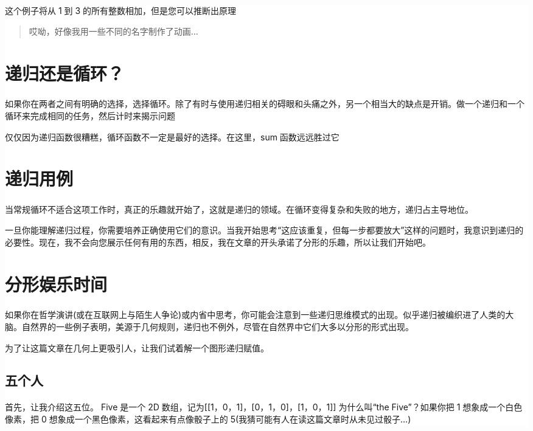 这个例子将从 1 到 3 的所有整数相加，但是您可以推断出原理

> 哎呦，好像我用一些不同的名字制作了动画…

# 递归还是循环？

如果你在两者之间有明确的选择，选择循环。除了有时与使用递归相关的碍眼和头痛之外，另一个相当大的缺点是开销。做一个递归和一个循环来完成相同的任务，然后计时来揭示问题

仅仅因为递归函数很糟糕，循环函数不一定是最好的选择。在这里，sum 函数远远胜过它

# 递归用例

当常规循环不适合这项工作时，真正的乐趣就开始了，这就是递归的领域。在循环变得复杂和失败的地方，递归占主导地位。

一旦你能理解递归过程，你需要培养正确使用它们的意识。当我开始思考“这应该重复，但每一步都要放大”这样的问题时，我意识到递归的必要性。现在，我不会向您展示任何有用的东西，相反，我在文章的开头承诺了分形的乐趣，所以让我们开始吧。

# 分形娱乐时间

如果你在哲学演讲(或在互联网上与陌生人争论)或内省中思考，你可能会注意到一些递归思维模式的出现。似乎递归被编织进了人类的大脑。自然界的一些例子表明，美源于几何规则，递归也不例外，尽管在自然界中它们大多以分形的形式出现。

为了让这篇文章在几何上更吸引人，让我们试着解一个图形递归赋值。

## 五个人

首先，让我介绍这五位。
Five 是一个 2D 数组，记为[[1，0，1]，[0，1，0]，[1，0，1]]
为什么叫“the Five”？如果你把 1 想象成一个白色像素，把 0 想象成一个黑色像素，这看起来有点像骰子上的 5(我猜可能有人在读这篇文章时从未见过骰子…)
